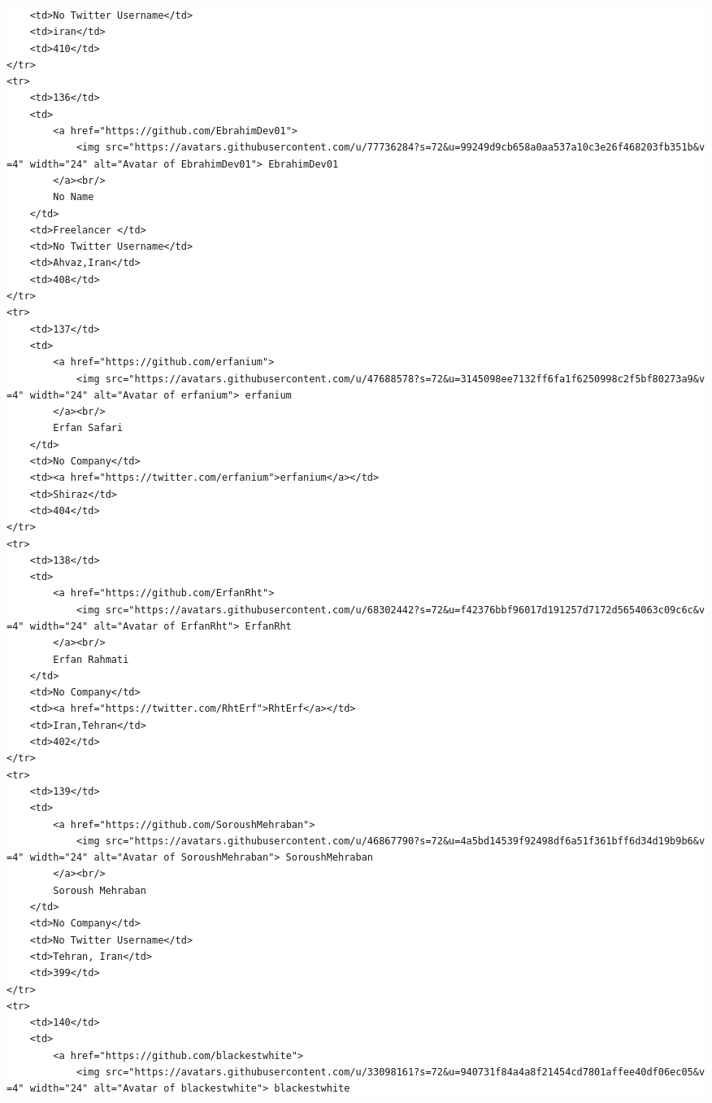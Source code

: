 		<td>No Twitter Username</td>
		<td>iran</td>
		<td>410</td>
	</tr>
	<tr>
		<td>136</td>
		<td>
			<a href="https://github.com/EbrahimDev01">
				<img src="https://avatars.githubusercontent.com/u/77736284?s=72&u=99249d9cb658a0aa537a10c3e26f468203fb351b&v=4" width="24" alt="Avatar of EbrahimDev01"> EbrahimDev01
			</a><br/>
			No Name
		</td>
		<td>Freelancer </td>
		<td>No Twitter Username</td>
		<td>Ahvaz,Iran</td>
		<td>408</td>
	</tr>
	<tr>
		<td>137</td>
		<td>
			<a href="https://github.com/erfanium">
				<img src="https://avatars.githubusercontent.com/u/47688578?s=72&u=3145098ee7132ff6fa1f6250998c2f5bf80273a9&v=4" width="24" alt="Avatar of erfanium"> erfanium
			</a><br/>
			Erfan Safari
		</td>
		<td>No Company</td>
		<td><a href="https://twitter.com/erfanium">erfanium</a></td>
		<td>Shiraz</td>
		<td>404</td>
	</tr>
	<tr>
		<td>138</td>
		<td>
			<a href="https://github.com/ErfanRht">
				<img src="https://avatars.githubusercontent.com/u/68302442?s=72&u=f42376bbf96017d191257d7172d5654063c09c6c&v=4" width="24" alt="Avatar of ErfanRht"> ErfanRht
			</a><br/>
			Erfan Rahmati
		</td>
		<td>No Company</td>
		<td><a href="https://twitter.com/RhtErf">RhtErf</a></td>
		<td>Iran,Tehran</td>
		<td>402</td>
	</tr>
	<tr>
		<td>139</td>
		<td>
			<a href="https://github.com/SoroushMehraban">
				<img src="https://avatars.githubusercontent.com/u/46867790?s=72&u=4a5bd14539f92498df6a51f361bff6d34d19b9b6&v=4" width="24" alt="Avatar of SoroushMehraban"> SoroushMehraban
			</a><br/>
			Soroush Mehraban
		</td>
		<td>No Company</td>
		<td>No Twitter Username</td>
		<td>Tehran, Iran</td>
		<td>399</td>
	</tr>
	<tr>
		<td>140</td>
		<td>
			<a href="https://github.com/blackestwhite">
				<img src="https://avatars.githubusercontent.com/u/33098161?s=72&u=940731f84a4a8f21454cd7801affee40df06ec05&v=4" width="24" alt="Avatar of blackestwhite"> blackestwhite